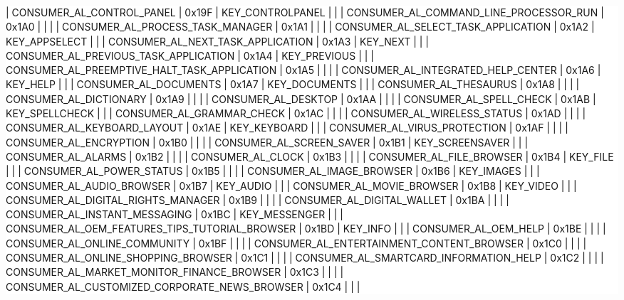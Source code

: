 | CONSUMER_AL_CONTROL_PANEL                           | 0x19F      | KEY_CONTROLPANEL             |                             |
| CONSUMER_AL_COMMAND_LINE_PROCESSOR_RUN              | 0x1A0      |                              |                             |
| CONSUMER_AL_PROCESS_TASK_MANAGER                    | 0x1A1      |                              |                             |
| CONSUMER_AL_SELECT_TASK_APPLICATION                 | 0x1A2      | KEY_APPSELECT                |                             |
| CONSUMER_AL_NEXT_TASK_APPLICATION                   | 0x1A3      | KEY_NEXT                     |                             |
| CONSUMER_AL_PREVIOUS_TASK_APPLICATION               | 0x1A4      | KEY_PREVIOUS                 |                             |
| CONSUMER_AL_PREEMPTIVE_HALT_TASK_APPLICATION        | 0x1A5      |                              |                             |
| CONSUMER_AL_INTEGRATED_HELP_CENTER                  | 0x1A6      | KEY_HELP                     |                             |
| CONSUMER_AL_DOCUMENTS                               | 0x1A7      | KEY_DOCUMENTS                |                             |
| CONSUMER_AL_THESAURUS                               | 0x1A8      |                              |                             |
| CONSUMER_AL_DICTIONARY                              | 0x1A9      |                              |                             |
| CONSUMER_AL_DESKTOP                                 | 0x1AA      |                              |                             |
| CONSUMER_AL_SPELL_CHECK                             | 0x1AB      | KEY_SPELLCHECK               |                             |
| CONSUMER_AL_GRAMMAR_CHECK                           | 0x1AC      |                              |                             |
| CONSUMER_AL_WIRELESS_STATUS                         | 0x1AD      |                              |                             |
| CONSUMER_AL_KEYBOARD_LAYOUT                         | 0x1AE      | KEY_KEYBOARD                 |                             |
| CONSUMER_AL_VIRUS_PROTECTION                        | 0x1AF      |                              |                             |
| CONSUMER_AL_ENCRYPTION                              | 0x1B0      |                              |                             |
| CONSUMER_AL_SCREEN_SAVER                            | 0x1B1      | KEY_SCREENSAVER              |                             |
| CONSUMER_AL_ALARMS                                  | 0x1B2      |                              |                             |
| CONSUMER_AL_CLOCK                                   | 0x1B3      |                              |                             |
| CONSUMER_AL_FILE_BROWSER                            | 0x1B4      | KEY_FILE                     |                             |
| CONSUMER_AL_POWER_STATUS                            | 0x1B5      |                              |                             |
| CONSUMER_AL_IMAGE_BROWSER                           | 0x1B6      | KEY_IMAGES                   |                             |
| CONSUMER_AL_AUDIO_BROWSER                           | 0x1B7      | KEY_AUDIO                    |                             |
| CONSUMER_AL_MOVIE_BROWSER                           | 0x1B8      | KEY_VIDEO                    |                             |
| CONSUMER_AL_DIGITAL_RIGHTS_MANAGER                  | 0x1B9      |                              |                             |
| CONSUMER_AL_DIGITAL_WALLET                          | 0x1BA      |                              |                             |
| CONSUMER_AL_INSTANT_MESSAGING                       | 0x1BC      | KEY_MESSENGER                |                             |
| CONSUMER_AL_OEM_FEATURES_TIPS_TUTORIAL_BROWSER      | 0x1BD      | KEY_INFO                     |                             |
| CONSUMER_AL_OEM_HELP                                | 0x1BE      |                              |                             |
| CONSUMER_AL_ONLINE_COMMUNITY                        | 0x1BF      |                              |                             |
| CONSUMER_AL_ENTERTAINMENT_CONTENT_BROWSER           | 0x1C0      |                              |                             |
| CONSUMER_AL_ONLINE_SHOPPING_BROWSER                 | 0x1C1      |                              |                             |
| CONSUMER_AL_SMARTCARD_INFORMATION_HELP              | 0x1C2      |                              |                             |
| CONSUMER_AL_MARKET_MONITOR_FINANCE_BROWSER          | 0x1C3      |                              |                             |
| CONSUMER_AL_CUSTOMIZED_CORPORATE_NEWS_BROWSER       | 0x1C4      |                              |                             |